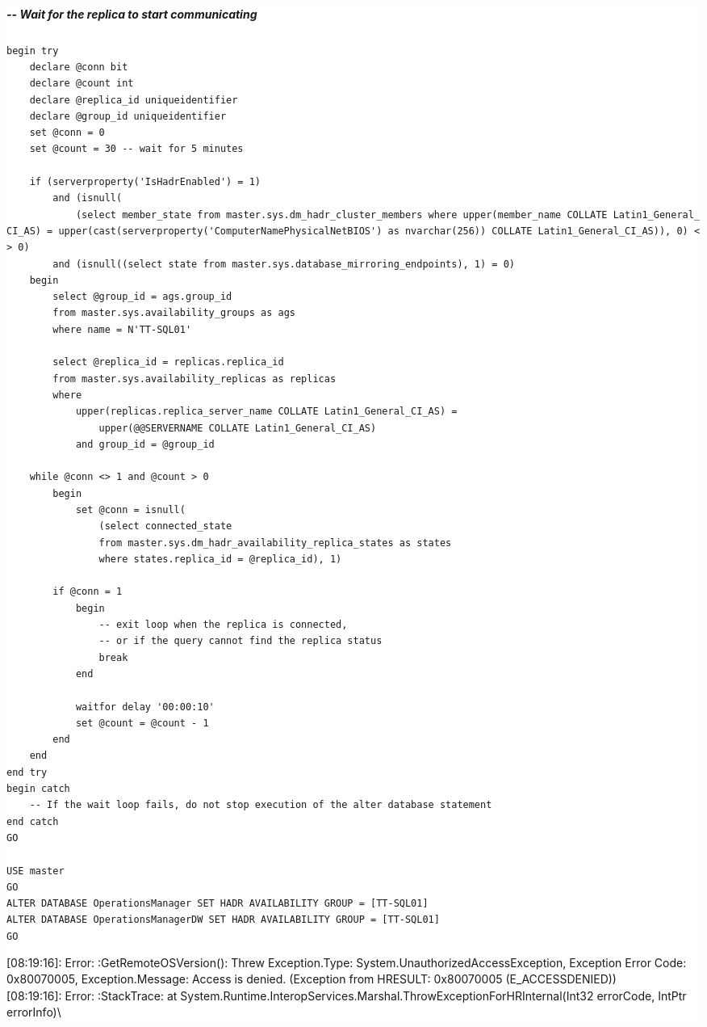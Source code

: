 ##### -- Wait for the replica to start communicating

```Console
begin try
    declare @conn bit
    declare @count int
    declare @replica_id uniqueidentifier
    declare @group_id uniqueidentifier
    set @conn = 0
    set @count = 30 -- wait for 5 minutes

    if (serverproperty('IsHadrEnabled') = 1)
        and (isnull(
            (select member_state from master.sys.dm_hadr_cluster_members where upper(member_name COLLATE Latin1_General_CI_AS) = upper(cast(serverproperty('ComputerNamePhysicalNetBIOS') as nvarchar(256)) COLLATE Latin1_General_CI_AS)), 0) <> 0)
        and (isnull((select state from master.sys.database_mirroring_endpoints), 1) = 0)
    begin
        select @group_id = ags.group_id
        from master.sys.availability_groups as ags
        where name = N'TT-SQL01'

        select @replica_id = replicas.replica_id
        from master.sys.availability_replicas as replicas
        where
            upper(replicas.replica_server_name COLLATE Latin1_General_CI_AS) =
                upper(@@SERVERNAME COLLATE Latin1_General_CI_AS)
            and group_id = @group_id

    while @conn <> 1 and @count > 0
        begin
            set @conn = isnull(
                (select connected_state
                from master.sys.dm_hadr_availability_replica_states as states
                where states.replica_id = @replica_id), 1)

        if @conn = 1
            begin
                -- exit loop when the replica is connected,
                -- or if the query cannot find the replica status
                break
            end

            waitfor delay '00:00:10'
            set @count = @count - 1
        end
    end
end try
begin catch
    -- If the wait loop fails, do not stop execution of the alter database statement
end catch
GO

USE master
GO
ALTER DATABASE OperationsManager SET HADR AVAILABILITY GROUP = [TT-SQL01]
ALTER DATABASE OperationsManagerDW SET HADR AVAILABILITY GROUP = [TT-SQL01]
GO
```


[08:19:16]:	Error:	:GetRemoteOSVersion(): Threw Exception.Type: System.UnauthorizedAccessException, Exception Error Code: 0x80070005, Exception.Message: Access is denied. (Exception from HRESULT: 0x80070005 (E_ACCESSDENIED))\
[08:19:16]:	Error:	:StackTrace:   at System.Runtime.InteropServices.Marshal.ThrowExceptionForHRInternal(Int32 errorCode, IntPtr errorInfo)\